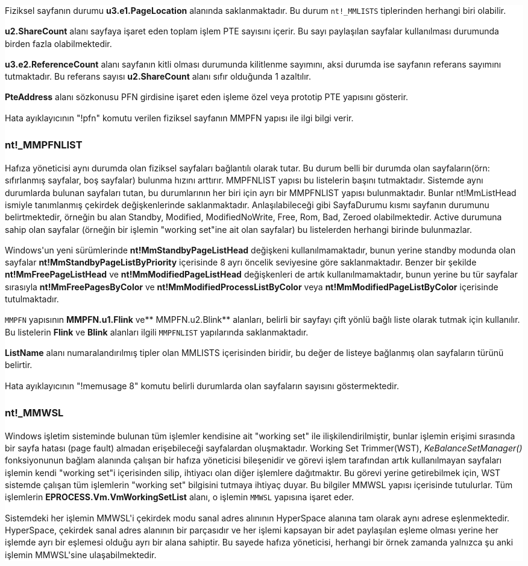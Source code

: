 Fiziksel sayfanın durumu **u3.e1.PageLocation** alanında saklanmaktadır. Bu durum `nt!_MMLISTS` tiplerinden herhangi biri olabilir.

**u2.ShareCount** alanı sayfaya işaret eden toplam işlem PTE sayısını içerir. Bu sayı paylaşılan sayfalar kullanılması durumunda birden fazla olabilmektedir.

**u3.e2.ReferenceCount** alanı sayfanın kitli olması durumunda kilitlenme sayımını, aksi durumda ise sayfanın referans sayımını tutmaktadır. Bu referans sayısı **u2.ShareCount** alanı sıfır olduğunda 1 azaltılır.

**PteAddress** alanı sözkonusu PFN girdisine işaret eden işleme özel veya prototip PTE yapısını gösterir.

Hata ayıklayıcının "!pfn" komutu verilen fiziksel sayfanın MMPFN yapısı ile ilgi bilgi verir.

### nt!_MMPFNLIST

Hafıza yöneticisi aynı durumda olan fiziksel sayfaları bağlantılı olarak tutar. Bu durum belli bir durumda olan sayfaların(örn: sıfırlanmış sayfalar, boş sayfalar) bulunma hızını arttırır. MMPFNLIST yapısı bu listelerin başını tutmaktadır. Sistemde aynı durumlarda bulunan sayfaları tutan, bu durumlarının her biri için ayrı bir MMPFNLIST yapısı bulunmaktadır. Bunlar nt!Mm<SayfaDurumu>ListHead ismiyle tanımlanmış çekirdek değişkenlerinde saklanmaktadır. Anlaşılabileceği gibi SayfaDurumu kısmı sayfanın durumunu belirtmektedir, örneğin bu alan Standby, Modified, ModifiedNoWrite, Free, Rom, Bad, Zeroed olabilmektedir. Active durumuna sahip olan sayfalar (örneğin bir işlemin "working set"ine ait olan sayfalar) bu listelerden herhangi birinde bulunmazlar.
 
Windows'un yeni sürümlerinde **nt!MmStandbyPageListHead** değişkeni kullanılmamaktadır, bunun yerine standby modunda olan sayfalar **nt!MmStandbyPageListByPriority** içerisinde 8 ayrı öncelik seviyesine göre saklanmaktadır. Benzer bir şekilde **nt!MmFreePageListHead** ve **nt!MmModifiedPageListHead** değişkenleri de artık kullanılmamaktadır, bunun yerine bu tür sayfalar sırasıyla **nt!MmFreePagesByColor** ve **nt!MmModifiedProcessListByColor** veya **nt!MmModifiedPageListByColor** içerisinde tutulmaktadır.

`MMPFN` yapısının **MMPFN.u1.Flink** ve** MMPFN.u2.Blink** alanları, belirli bir sayfayı çift yönlü bağlı liste olarak tutmak için kullanılır. Bu listelerin **Flink** ve **Blink** alanları ilgili `MMPFNLIST` yapılarında saklanmaktadır.

**ListName** alanı numaralandırılmış tipler olan MMLISTS içerisinden biridir, bu değer de listeye bağlanmış olan sayfaların türünü belirtir. 

Hata ayıklayıcının "!memusage 8" komutu belirli durumlarda olan sayfaların sayısını göstermektedir.

### nt!_MMWSL

Windows işletim sisteminde bulunan tüm işlemler kendisine ait "working set" ile ilişkilendirilmiştir, bunlar işlemin erişimi sırasında bir sayfa hatası (page fault) almadan erişebileceği sayfalardan oluşmaktadır. Working Set Trimmer(WST), *KeBalanceSetManager()* fonksiyonunun bağlam alanında çalışan bir hafıza yöneticisi bileşenidir ve görevi işlem tarafından artık kullanılmayan sayfaları işlemin kendi "working set"i içerisinden silip, ihtiyacı olan diğer işlemlere dağıtmaktır. Bu görevi yerine getirebilmek için, WST sistemde çalışan tüm işlemlerin "working set" bilgisini tutmaya ihtiyaç duyar. Bu bilgiler MMWSL yapısı içerisinde tutulurlar. Tüm işlemlerin **EPROCESS.Vm.VmWorkingSetList** alanı, o işlemin `MMWSL` yapısına işaret eder.

Sistemdeki her işlemin MMWSL'i çekirdek modu sanal adres alınının HyperSpace alanına tam olarak aynı adrese eşlenmektedir. HyperSpace, çekirdek sanal adres alanının bir parçasıdır ve her işlemi kapsayan bir adet paylaşılan eşleme olması yerine her işlemde ayrı bir eşlemesi olduğu ayrı bir alana sahiptir. Bu sayede hafıza yöneticisi, herhangi bir örnek zamanda yalnızca şu anki işlemin MMWSL'sine ulaşabilmektedir.
